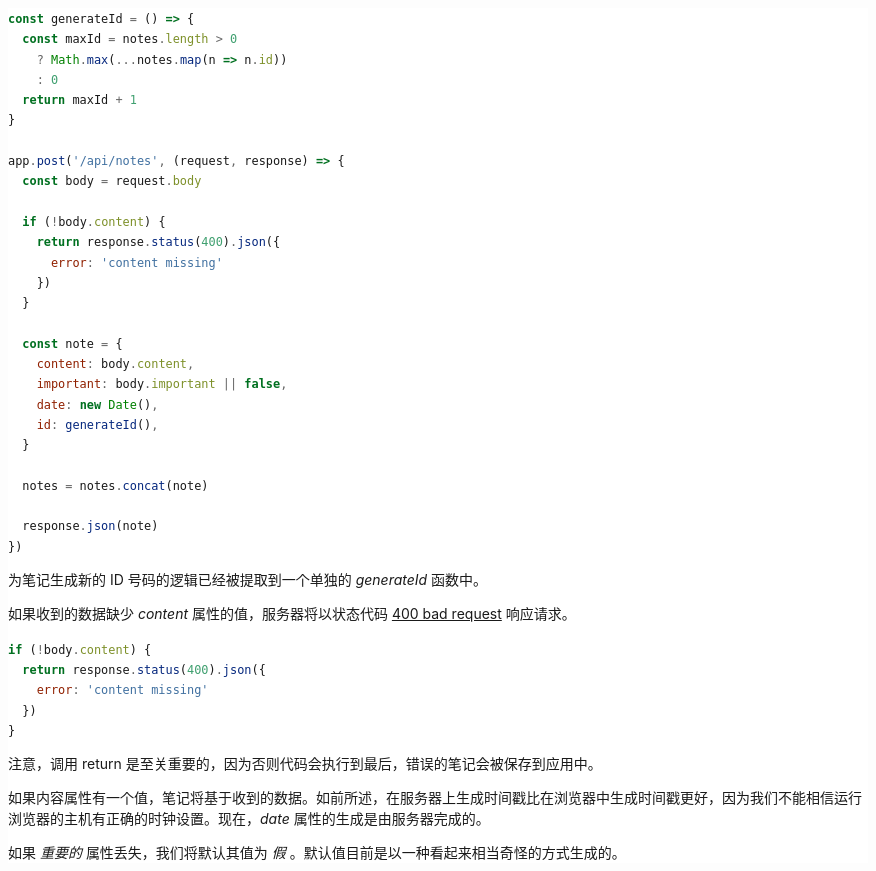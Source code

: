 ```js
const generateId = () => {
  const maxId = notes.length > 0
    ? Math.max(...notes.map(n => n.id))
    : 0
  return maxId + 1
}

app.post('/api/notes', (request, response) => {
  const body = request.body

  if (!body.content) {
    return response.status(400).json({
      error: 'content missing'
    })
  }

  const note = {
    content: body.content,
    important: body.important || false,
    date: new Date(),
    id: generateId(),
  }

  notes = notes.concat(note)

  response.json(note)
})
```



 为笔记生成新的 ID 号码的逻辑已经被提取到一个单独的 _generateId_ 函数中。



 如果收到的数据缺少 <i>content</i> 属性的值，服务器将以状态代码 [400 bad request](https://www.w3.org/Protocols/rfc2616/rfc2616-sec10.html#sec10.4.1) 响应请求。

```js
if (!body.content) {
  return response.status(400).json({
    error: 'content missing'
  })
}
```



 注意，调用 return 是至关重要的，因为否则代码会执行到最后，错误的笔记会被保存到应用中。



 如果内容属性有一个值，笔记将基于收到的数据。如前所述，在服务器上生成时间戳比在浏览器中生成时间戳更好，因为我们不能相信运行浏览器的主机有正确的时钟设置。现在，<i>date</i> 属性的生成是由服务器完成的。



 如果 <i> 重要的 </i> 属性丢失，我们将默认其值为 <i> 假 </i>。默认值目前是以一种看起来相当奇怪的方式生成的。
